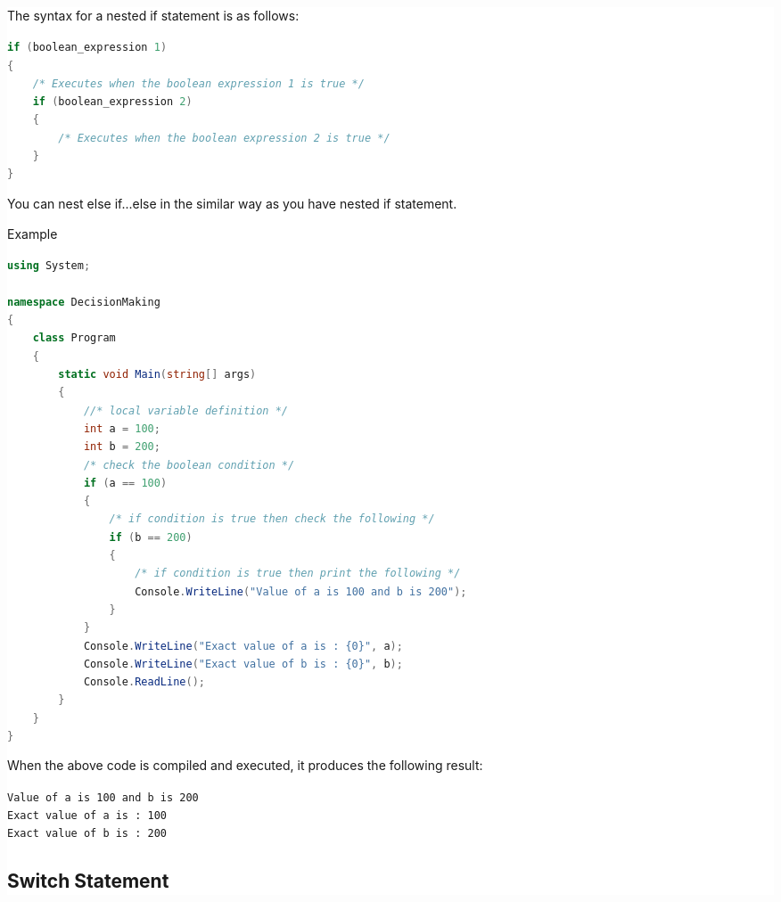 The syntax for a nested if statement is as follows:

```cs
if (boolean_expression 1)
{
	/* Executes when the boolean expression 1 is true */
	if (boolean_expression 2)
	{
		/* Executes when the boolean expression 2 is true */
	}
}
```

You can nest else if...else in the similar way as you have nested if statement.

Example

```cs
using System;

namespace DecisionMaking
{
	class Program
	{
		static void Main(string[] args)
		{
			//* local variable definition */
			int a = 100;
			int b = 200;
			/* check the boolean condition */
			if (a == 100)
			{
				/* if condition is true then check the following */
				if (b == 200)
				{
					/* if condition is true then print the following */
					Console.WriteLine("Value of a is 100 and b is 200");
				}
			}
			Console.WriteLine("Exact value of a is : {0}", a);
			Console.WriteLine("Exact value of b is : {0}", b);
			Console.ReadLine();
		}
	}
}
```
When the above code is compiled and executed, it produces the following result:

```
Value of a is 100 and b is 200
Exact value of a is : 100
Exact value of b is : 200
```

## Switch Statement
